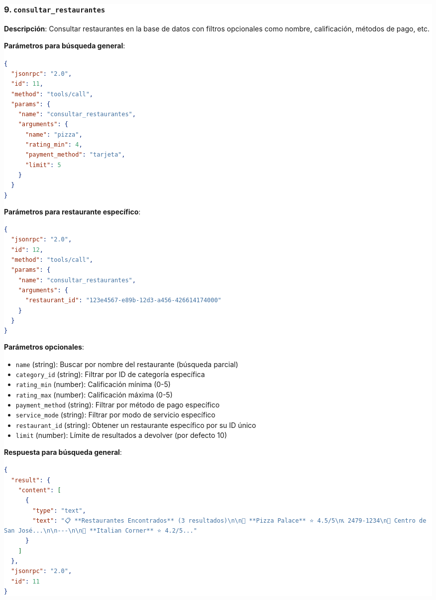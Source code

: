 
### 9. `consultar_restaurantes`
**Descripción**: Consultar restaurantes en la base de datos con filtros opcionales como nombre, calificación, métodos de pago, etc.

**Parámetros para búsqueda general**:
```json
{
  "jsonrpc": "2.0",
  "id": 11,
  "method": "tools/call",
  "params": {
    "name": "consultar_restaurantes",
    "arguments": {
      "name": "pizza",
      "rating_min": 4,
      "payment_method": "tarjeta",
      "limit": 5
    }
  }
}
```

**Parámetros para restaurante específico**:
```json
{
  "jsonrpc": "2.0",
  "id": 12,
  "method": "tools/call",
  "params": {
    "name": "consultar_restaurantes",
    "arguments": {
      "restaurant_id": "123e4567-e89b-12d3-a456-426614174000"
    }
  }
}
```

**Parámetros opcionales**:
- `name` (string): Buscar por nombre del restaurante (búsqueda parcial)
- `category_id` (string): Filtrar por ID de categoría específica
- `rating_min` (number): Calificación mínima (0-5)
- `rating_max` (number): Calificación máxima (0-5)
- `payment_method` (string): Filtrar por método de pago específico
- `service_mode` (string): Filtrar por modo de servicio específico
- `restaurant_id` (string): Obtener un restaurante específico por su ID único
- `limit` (number): Límite de resultados a devolver (por defecto 10)

**Respuesta para búsqueda general**:
```json
{
  "result": {
    "content": [
      {
        "type": "text",
        "text": "📋 **Restaurantes Encontrados** (3 resultados)\n\n🏪 **Pizza Palace** ⭐ 4.5/5\n📞 2479-1234\n📍 Centro de San José...\n\n---\n\n🏪 **Italian Corner** ⭐ 4.2/5..."
      }
    ]
  },
  "jsonrpc": "2.0",
  "id": 11
}
```
